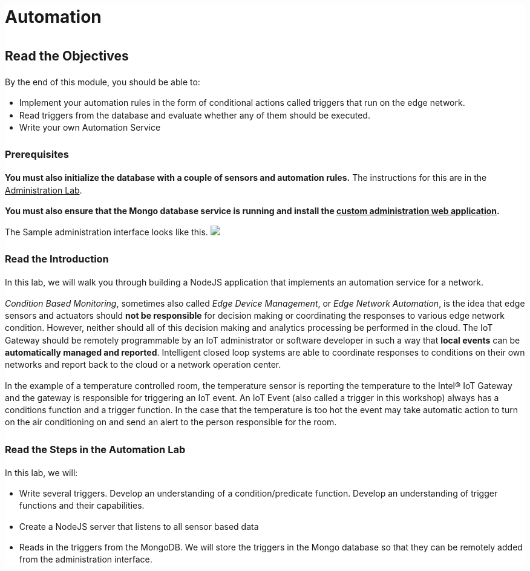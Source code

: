 # Automation

## Read the Objectives

By the end of this module, you should be able to:

*   Implement your automation rules in the form of conditional actions called triggers that run on the edge network.
*   Read triggers from the database and evaluate whether any of them should be executed.
*   Write your own Automation Service

### Prerequisites

**You must also initialize the database with a couple of sensors and automation rules.** The instructions for this are in the [Administration Lab](https://github.com/SSG-DRD-IOT/lab-admin-interface).

**You must also ensure that the Mongo database service is running and install the [custom administration web application](https://github.com/SSG-DRD-IOT/lab-admin-interface).**

The Sample administration interface looks like this.
![](./images/admin-small.png)

### Read the Introduction

In this lab, we will walk you through building a NodeJS application that implements an automation service for a network.

_Condition Based Monitoring_, sometimes also called _Edge Device Management_, or _Edge Network Automation_, is the idea that edge sensors and actuators should **not be responsible** for decision making or coordinating the responses to various edge network condition. However, neither should all of this decision making and analytics processing be performed in the cloud. The IoT Gateway should be remotely programmable by an IoT administrator or software developer in such a way that **local events** can be **automatically managed and reported**. Intelligent closed loop systems are able to coordinate responses to conditions on their own networks and report back to the cloud or a network operation center.

In the example of a temperature controlled room, the temperature sensor is reporting the temperature to the Intel® IoT Gateway and the gateway is responsible for triggering an IoT event. An IoT Event (also called a trigger in this workshop) always has a conditions function and a trigger function. In the case that the temperature is too hot the event may take automatic action to turn on the air conditioning on and send an alert to the person responsible for the room.

### Read the Steps in the Automation Lab

In this lab, we will:

*   Write several triggers. Develop an understanding of a condition/predicate function. Develop an understanding of trigger functions and their capabilities.

*   Create a NodeJS server that listens to all sensor based data

*   Reads in the triggers from the MongoDB. We will store the triggers in the Mongo database so that they can be remotely added from the administration interface.
